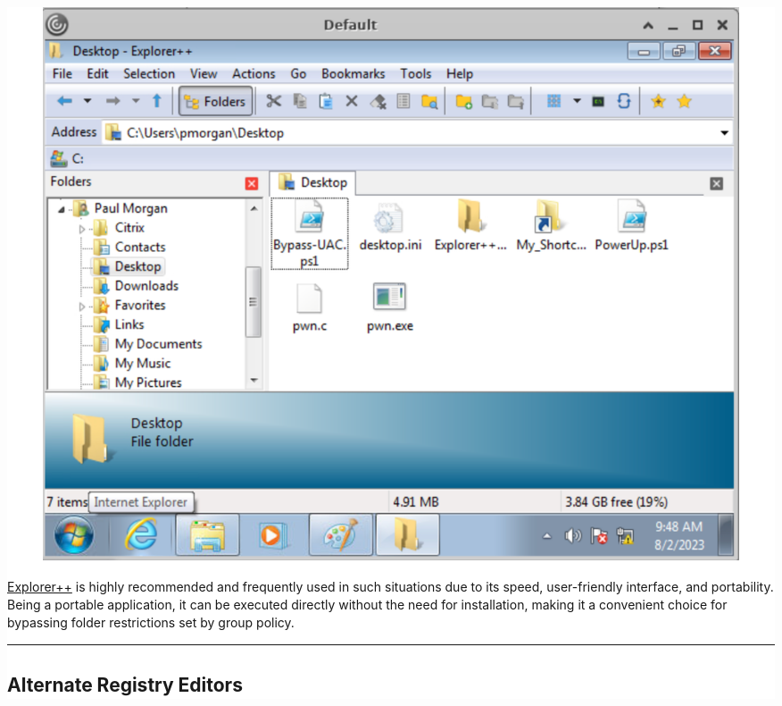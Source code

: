 <figure><img src="../../../.gitbook/assets/image (382).png" alt=""><figcaption></figcaption></figure>

[Explorer++](https://explorerplusplus.com/) is highly recommended and frequently used in such situations due to its speed, user-friendly interface, and portability. Being a portable application, it can be executed directly without the need for installation, making it a convenient choice for bypassing folder restrictions set by group policy.

***

## Alternate Registry Editors
